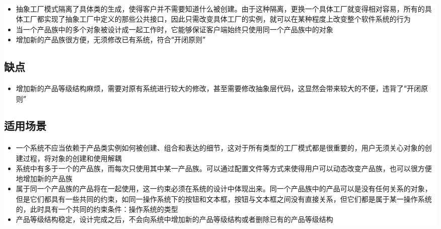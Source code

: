 - 抽象工厂模式隔离了具体类的生成，使得客户并不需要知道什么被创建。由于这种隔离，更换一个具体工厂就变得相对容易，所有的具体工厂都实现了抽象工厂中定义的那些公共接口，因此只需改变具体工厂的实例，就可以在某种程度上改变整个软件系统的行为
- 当一个产品族中的多个对象被设计成一起工作时，它能够保证客户端始终只使用同一个产品族中的对象
- 增加新的产品族很方便，无须修改已有系统，符合“开闭原则”
<a name="fC6dp"></a>
## 缺点

- 增加新的产品等级结构麻烦，需要对原有系统进行较大的修改，甚至需要修改抽象层代码，这显然会带来较大的不便，违背了“开闭原则”
<a name="fsGhI"></a>
## 适用场景

- 一个系统不应当依赖于产品类实例如何被创建、组合和表达的细节，这对于所有类型的工厂模式都是很重要的，用户无须关心对象的创建过程，将对象的创建和使用解耦
- 系统中有多于一个的产品族，而每次只使用其中某一产品族。可以通过配置文件等方式来使得用户可以动态改变产品族，也可以很方便地增加新的产品族
- 属于同一个产品族的产品将在一起使用，这一约束必须在系统的设计中体现出来。同一个产品族中的产品可以是没有任何关系的对象，但是它们都具有一些共同的约束，如同一操作系统下的按钮和文本框，按钮与文本框之间没有直接关系，但它们都是属于某一操作系统的，此时具有一个共同的约束条件：操作系统的类型
- 产品等级结构稳定，设计完成之后，不会向系统中增加新的产品等级结构或者删除已有的产品等级结构
